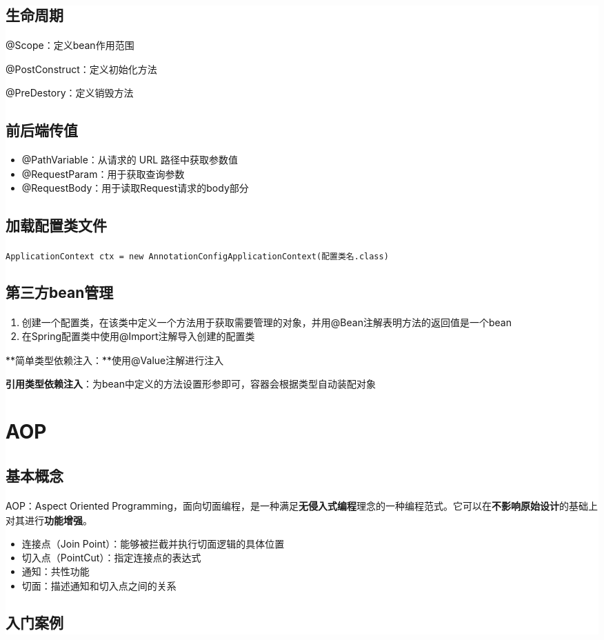 



## 生命周期

@Scope：定义bean作用范围

@PostConstruct：定义初始化方法

@PreDestory：定义销毁方法





## 前后端传值

+ @PathVariable：从请求的 URL 路径中获取参数值
+ @RequestParam：用于获取查询参数
+ @RequestBody：用于读取Request请求的body部分



## 加载配置类文件

```
ApplicationContext ctx = new AnnotationConfigApplicationContext(配置类名.class)
```



## 第三方bean管理

1. 创建一个配置类，在该类中定义一个方法用于获取需要管理的对象，并用@Bean注解表明方法的返回值是一个bean
2. 在Spring配置类中使用@Import注解导入创建的配置类



**简单类型依赖注入：**使用@Value注解进行注入

**引用类型依赖注入**：为bean中定义的方法设置形参即可，容器会根据类型自动装配对象



# AOP

## 基本概念

AOP：Aspect Oriented Programming，面向切面编程，是一种满足**无侵入式编程**理念的一种编程范式。它可以在**不影响原始设计**的基础上对其进行**功能增强**。

+ 连接点（Join Point）：能够被拦截并执行切面逻辑的具体位置
+ 切入点（PointCut）：指定连接点的表达式
+ 通知：共性功能
+ 切面：描述通知和切入点之间的关系





## 入门案例

